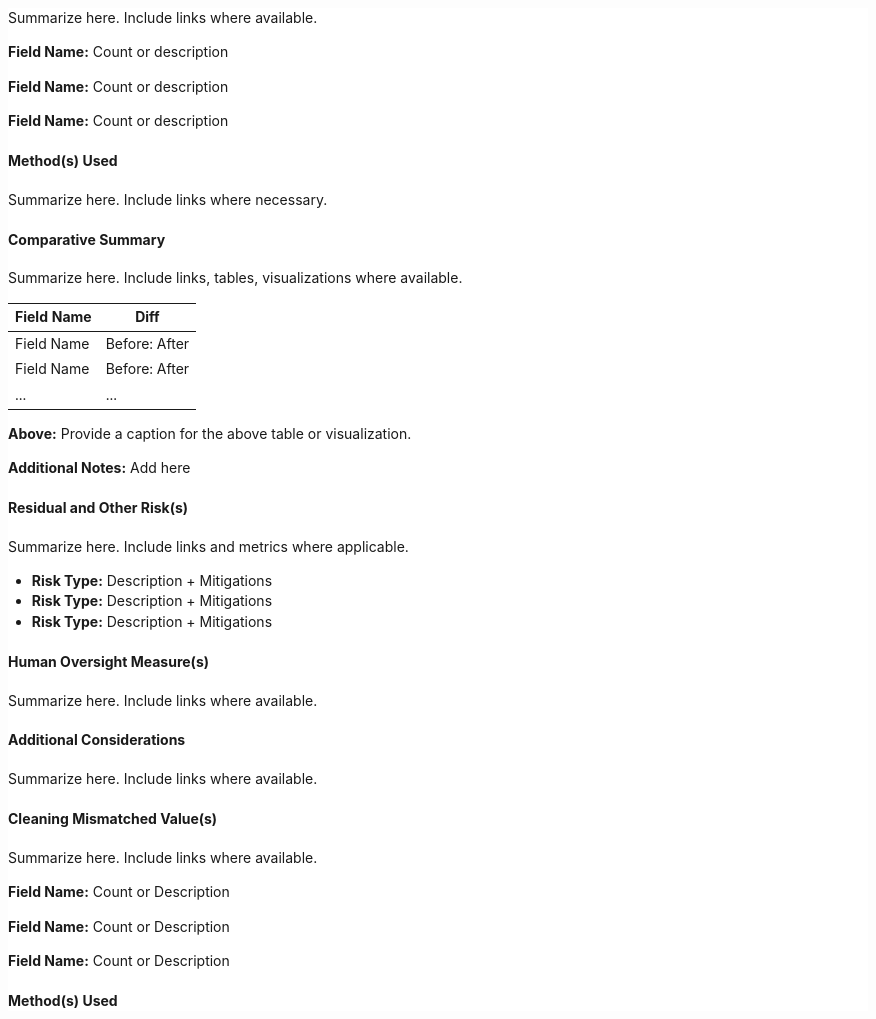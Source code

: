 Summarize here. Include links where available.

**Field Name:** Count or description

**Field Name:** Count or description

**Field Name:** Count or description

#### Method(s) Used


Summarize here. Include links where necessary.

#### Comparative Summary


Summarize here. Include links, tables, visualizations where available.

| **Field Name** | **Diff**      |
|----------------|---------------|
| Field Name     | Before: After |
| Field Name     | Before: After |
| ...            | ...           |

**Above:** Provide a caption for the above table or visualization.

**Additional Notes:** Add here

#### Residual and Other Risk(s)


Summarize here. Include links and metrics where applicable.

- **Risk Type:** Description + Mitigations
- **Risk Type:** Description + Mitigations
- **Risk Type:** Description + Mitigations

#### Human Oversight Measure(s)


Summarize here. Include links where available.

#### Additional Considerations


Summarize here. Include links where available.

#### Cleaning Mismatched Value(s)


Summarize here. Include links where available.

**Field Name:** Count or Description

**Field Name:** Count or Description

**Field Name:** Count or Description

#### Method(s) Used
